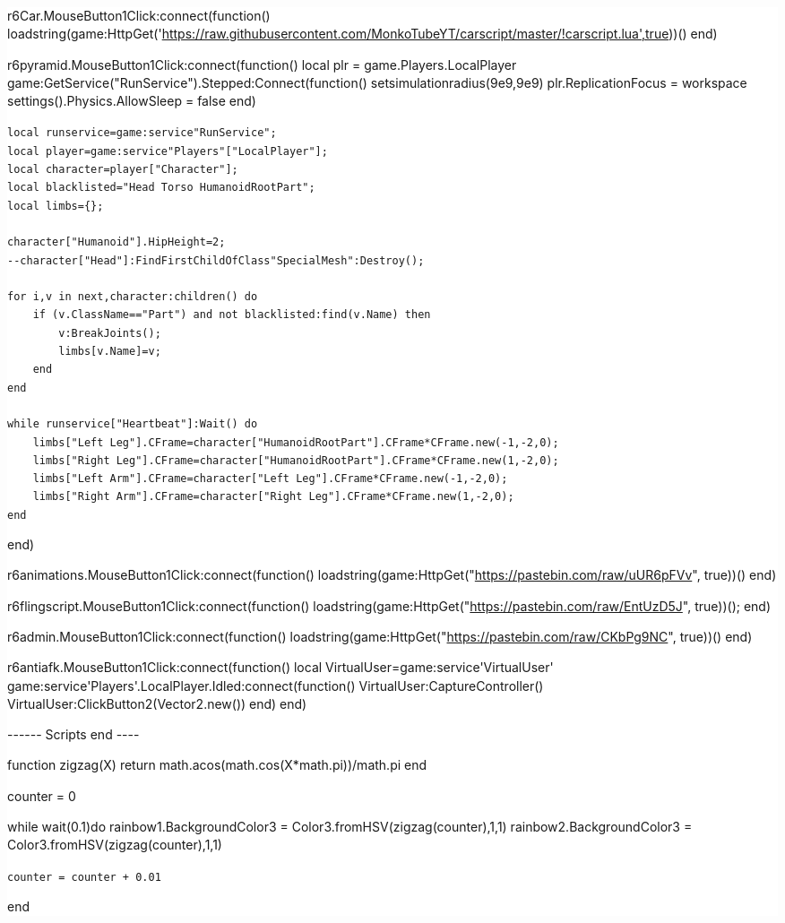 r6Car.MouseButton1Click:connect(function()
	loadstring(game:HttpGet('https://raw.githubusercontent.com/MonkoTubeYT/carscript/master/!carscript.lua',true))()
end)

r6pyramid.MouseButton1Click:connect(function()
	local plr = game.Players.LocalPlayer
	game:GetService("RunService").Stepped:Connect(function()
		setsimulationradius(9e9,9e9)
		plr.ReplicationFocus = workspace
		settings().Physics.AllowSleep = false
	end)

	local runservice=game:service"RunService";
	local player=game:service"Players"["LocalPlayer"];
	local character=player["Character"];
	local blacklisted="Head Torso HumanoidRootPart";
	local limbs={};

	character["Humanoid"].HipHeight=2;
	--character["Head"]:FindFirstChildOfClass"SpecialMesh":Destroy();

	for i,v in next,character:children() do
		if (v.ClassName=="Part") and not blacklisted:find(v.Name) then
			v:BreakJoints();
			limbs[v.Name]=v;
		end
	end

	while runservice["Heartbeat"]:Wait() do
		limbs["Left Leg"].CFrame=character["HumanoidRootPart"].CFrame*CFrame.new(-1,-2,0);
		limbs["Right Leg"].CFrame=character["HumanoidRootPart"].CFrame*CFrame.new(1,-2,0);
		limbs["Left Arm"].CFrame=character["Left Leg"].CFrame*CFrame.new(-1,-2,0);
		limbs["Right Arm"].CFrame=character["Right Leg"].CFrame*CFrame.new(1,-2,0);
	end
end)

r6animations.MouseButton1Click:connect(function()
	loadstring(game:HttpGet("https://pastebin.com/raw/uUR6pFVv", true))()
end)

r6flingscript.MouseButton1Click:connect(function()
	loadstring(game:HttpGet("https://pastebin.com/raw/EntUzD5J", true))();
end)

r6admin.MouseButton1Click:connect(function()
	loadstring(game:HttpGet("https://pastebin.com/raw/CKbPg9NC", true))()
end)

r6antiafk.MouseButton1Click:connect(function()
	local VirtualUser=game:service'VirtualUser'
	game:service'Players'.LocalPlayer.Idled:connect(function()
		VirtualUser:CaptureController()
		VirtualUser:ClickButton2(Vector2.new())
	end)
end)



------ Scripts end ----

function zigzag(X) return math.acos(math.cos(X*math.pi))/math.pi end

counter = 0

while wait(0.1)do
	rainbow1.BackgroundColor3 = Color3.fromHSV(zigzag(counter),1,1)
	rainbow2.BackgroundColor3 = Color3.fromHSV(zigzag(counter),1,1)

	counter = counter + 0.01
end
